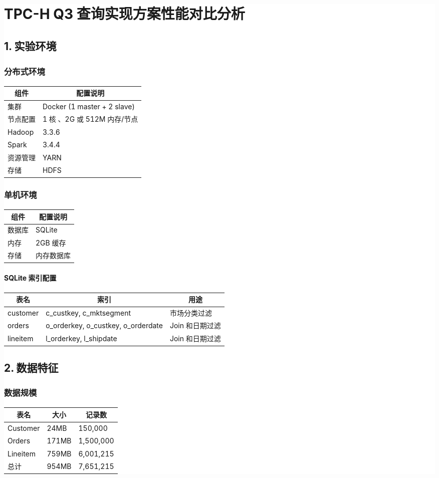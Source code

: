 # TPC-H Q3 查询实现方案性能对比分析

## 1. 实验环境

### 分布式环境

| 组件     | 配置说明                    |
| -------- | --------------------------- |
| 集群     | Docker (1 master + 2 slave) |
| 节点配置 | 1 核 、2G 或 512M 内存/节点 |
| Hadoop   | 3.3.6                       |
| Spark    | 3.4.4                       |
| 资源管理 | YARN                        |
| 存储     | HDFS                        |

### 单机环境

| 组件   | 配置说明   |
| ------ | ---------- |
| 数据库 | SQLite     |
| 内存   | 2GB 缓存   |
| 存储   | 内存数据库 |

#### SQLite 索引配置

| 表名     | 索引                               | 用途            |
| -------- | ---------------------------------- | --------------- |
| customer | c_custkey, c_mktsegment            | 市场分类过滤    |
| orders   | o_orderkey, o_custkey, o_orderdate | Join 和日期过滤 |
| lineitem | l_orderkey, l_shipdate             | Join 和日期过滤 |

## 2. 数据特征

### 数据规模

| 表名     | 大小  | 记录数    |
| -------- | ----- | --------- |
| Customer | 24MB  | 150,000   |
| Orders   | 171MB | 1,500,000 |
| Lineitem | 759MB | 6,001,215 |
| 总计     | 954MB | 7,651,215 |
